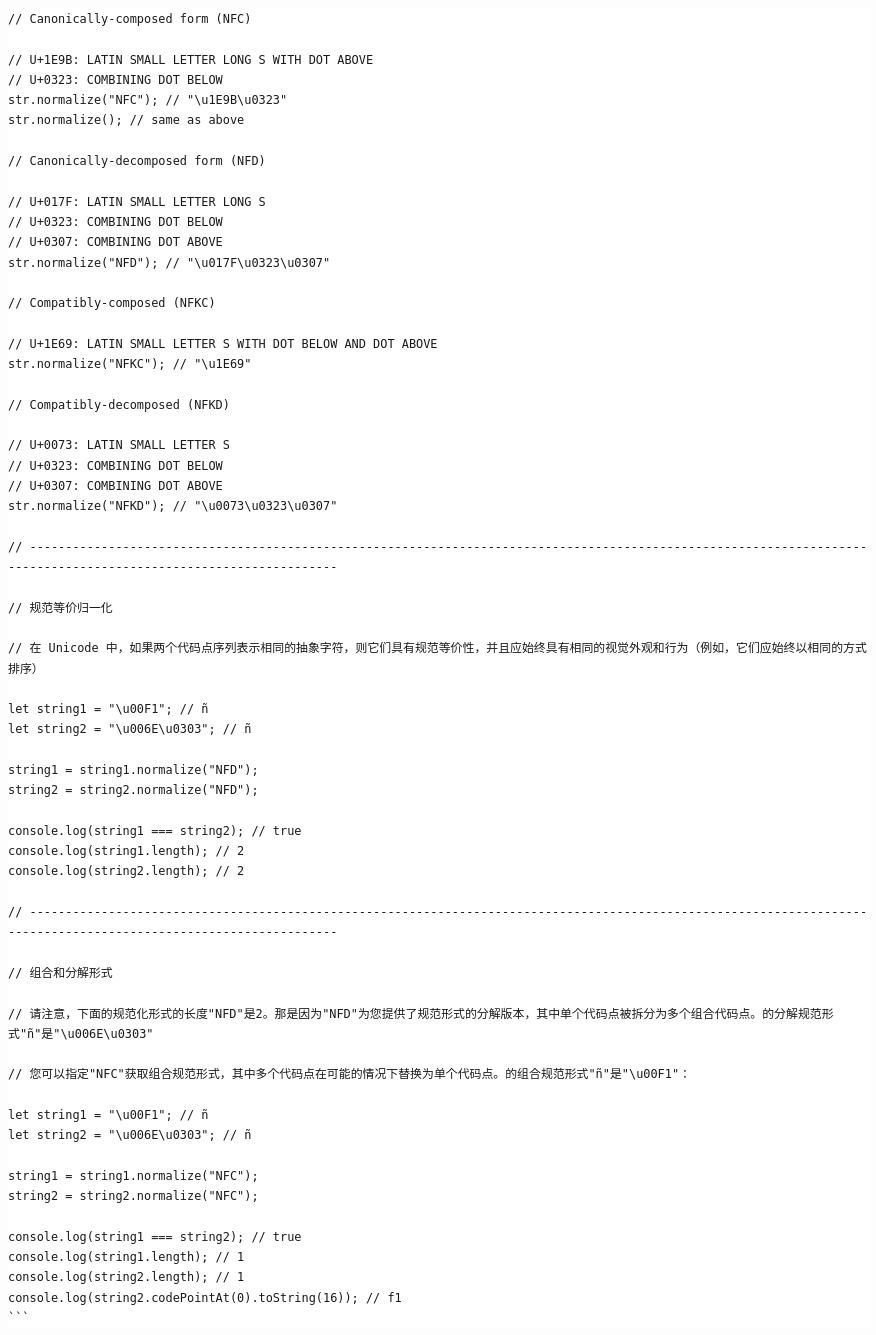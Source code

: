     // Canonically-composed form (NFC)

    // U+1E9B: LATIN SMALL LETTER LONG S WITH DOT ABOVE
    // U+0323: COMBINING DOT BELOW
    str.normalize("NFC"); // "\u1E9B\u0323"
    str.normalize(); // same as above

    // Canonically-decomposed form (NFD)

    // U+017F: LATIN SMALL LETTER LONG S
    // U+0323: COMBINING DOT BELOW
    // U+0307: COMBINING DOT ABOVE
    str.normalize("NFD"); // "\u017F\u0323\u0307"

    // Compatibly-composed (NFKC)

    // U+1E69: LATIN SMALL LETTER S WITH DOT BELOW AND DOT ABOVE
    str.normalize("NFKC"); // "\u1E69"

    // Compatibly-decomposed (NFKD)

    // U+0073: LATIN SMALL LETTER S
    // U+0323: COMBINING DOT BELOW
    // U+0307: COMBINING DOT ABOVE
    str.normalize("NFKD"); // "\u0073\u0323\u0307"

    // -------------------------------------------------------------------------------------------------------------------------------------------------------------------

    // 规范等价归一化

    // 在 Unicode 中，如果两个代码点序列表示相同的抽象字符，则它们具有规范等价性，并且应始终具有相同的视觉外观和行为（例如，它们应始终以相同的方式排序）

    let string1 = "\u00F1"; // ñ
    let string2 = "\u006E\u0303"; // ñ

    string1 = string1.normalize("NFD");
    string2 = string2.normalize("NFD");

    console.log(string1 === string2); // true
    console.log(string1.length); // 2
    console.log(string2.length); // 2

    // -------------------------------------------------------------------------------------------------------------------------------------------------------------------

    // 组合和分解形式

    // 请注意，下面的规范化形式的长度"NFD"是2。那是因为"NFD"为您提供了规范形式的分解版本，其中单个代码点被拆分为多个组合代码点。的分解规范形式"ñ"是"\u006E\u0303"

    // 您可以指定"NFC"获取组合规范形式，其中多个代码点在可能的情况下替换为单个代码点。的组合规范形式"ñ"是"\u00F1"：

    let string1 = "\u00F1"; // ñ
    let string2 = "\u006E\u0303"; // ñ

    string1 = string1.normalize("NFC");
    string2 = string2.normalize("NFC");

    console.log(string1 === string2); // true
    console.log(string1.length); // 1
    console.log(string2.length); // 1
    console.log(string2.codePointAt(0).toString(16)); // f1
    ```
